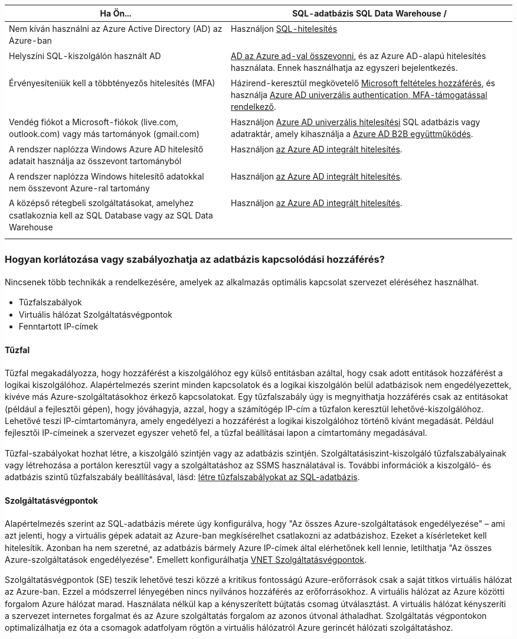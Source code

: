 |**Ha Ön...**|**SQL-adatbázis SQL Data Warehouse /**|
|---|---|
|Nem kíván használni az Azure Active Directory (AD) az Azure-ban|Használjon [SQL-hitelesítés](sql-database-security-overview.md)|
|Helyszíni SQL-kiszolgálón használt AD|[AD az Azure ad-val összevonni](../active-directory/connect/active-directory-aadconnect.md), és az Azure AD-alapú hitelesítés használata. Ennek használhatja az egyszeri bejelentkezés.|
|Érvényesíteniük kell a többtényezős hitelesítés (MFA)|Házirend-keresztül megkövetelő [Microsoft feltételes hozzáférés](sql-database-conditional-access.md), és használja [Azure AD univerzális authentication, MFA-támogatással rendelkező](sql-database-ssms-mfa-authentication.md).|
|Vendég fiókot a Microsoft-fiókok (live.com, outlook.com) vagy más tartományok (gmail.com)|Használjon [Azure AD univerzális hitelesítési](sql-database-ssms-mfa-authentication.md) SQL adatbázis vagy adatraktár, amely kihasználja a [Azure AD B2B együttműködés](../active-directory/active-directory-b2b-what-is-azure-ad-b2b.md).|
|A rendszer naplózza Windows Azure AD hitelesítő adatait használja az összevont tartományból|Használjon [az Azure AD integrált hitelesítés](sql-database-aad-authentication-configure.md).|
|A rendszer naplózza Windows hitelesítő adatokkal nem összevont Azure-ral tartomány|Használjon [az Azure AD integrált hitelesítés](sql-database-aad-authentication-configure.md).|
|A középső rétegbeli szolgáltatásokat, amelyhez csatlakoznia kell az SQL Database vagy az SQL Data Warehouse|Használjon [az Azure AD integrált hitelesítés](sql-database-aad-authentication-configure.md).|
|||

### <a name="how-do-i-limit-or-control-connectivity-access-to-my-database"></a>Hogyan korlátozása vagy szabályozhatja az adatbázis kapcsolódási hozzáférés?
Nincsenek több technikák a rendelkezésére, amelyek az alkalmazás optimális kapcsolat szervezet eléréséhez használhat. 
- Tűzfalszabályok
- Virtuális hálózat Szolgáltatásvégpontok
- Fenntartott IP-címek

#### <a name="firewall"></a>Tűzfal
Tűzfal megakadályozza, hogy hozzáférést a kiszolgálóhoz egy külső entitásban azáltal, hogy csak adott entitások hozzáférést a logikai kiszolgálóhoz. Alapértelmezés szerint minden kapcsolatok és a logikai kiszolgálón belül adatbázisok nem engedélyezettek, kivéve más Azure-szolgáltatásokhoz érkező kapcsolatokat. Egy tűzfalszabály úgy is megnyithatja hozzáférés csak az entitásokat (például a fejlesztői gépen), hogy jóváhagyja, azzal, hogy a számítógép IP-cím a tűzfalon keresztül lehetővé-kiszolgálóhoz. Lehetővé teszi IP-címtartományra, amely engedélyezi a hozzáférést a logikai kiszolgálóhoz történő kívánt megadását. Például fejlesztői IP-címeinek a szervezet egyszer vehető fel, a tűzfal beállításai lapon a címtartomány megadásával. 

Tűzfal-szabályokat hozhat létre, a kiszolgáló szintjén vagy az adatbázis szintjén. Szolgáltatásiszint-kiszolgáló tűzfalszabályainak vagy létrehozása a portálon keresztül vagy a szolgáltatáshoz az SSMS használatával is. További információk a kiszolgáló- és adatbázis szintű tűzfalszabály beállításával, lásd: [létre tűzfalszabályokat az SQL-adatbázis](sql-database-security-tutorial.md#create-a-server-level-firewall-rule-in-the-azure-portal).

#### <a name="service-endpoints"></a>Szolgáltatásvégpontok
Alapértelmezés szerint az SQL-adatbázis mérete úgy konfigurálva, hogy "Az összes Azure-szolgáltatások engedélyezése" – ami azt jelenti, hogy a virtuális gépek adatait az Azure-ban megkísérelhet csatlakozni az adatbázishoz. Ezeket a kísérleteket kell hitelesítik. Azonban ha nem szeretné, az adatbázis bármely Azure IP-címek által elérhetőnek kell lennie, letilthatja "Az összes Azure-szolgáltatások engedélyezése". Emellett konfigurálhatja [VNET Szolgáltatásvégpontok](sql-database-vnet-service-endpoint-rule-overview.md).

Szolgáltatásvégpontok (SE) teszik lehetővé teszi közzé a kritikus fontosságú Azure-erőforrások csak a saját titkos virtuális hálózat az Azure-ban. Ezzel a módszerrel lényegében nincs nyilvános hozzáférés az erőforrásokhoz. A virtuális hálózat az Azure közötti forgalom Azure hálózat marad. Használata nélkül kap a kényszerített bújtatás csomag útválasztást. A virtuális hálózat kényszeríti a szervezet internetes forgalmat és az Azure szolgáltatás forgalom az azonos útvonal áthaladhat. Szolgáltatás végpontokon optimalizálhatja ez óta a csomagok adatfolyam rögtön a virtuális hálózatról Azure gerincét hálózati szolgáltatáshoz.
